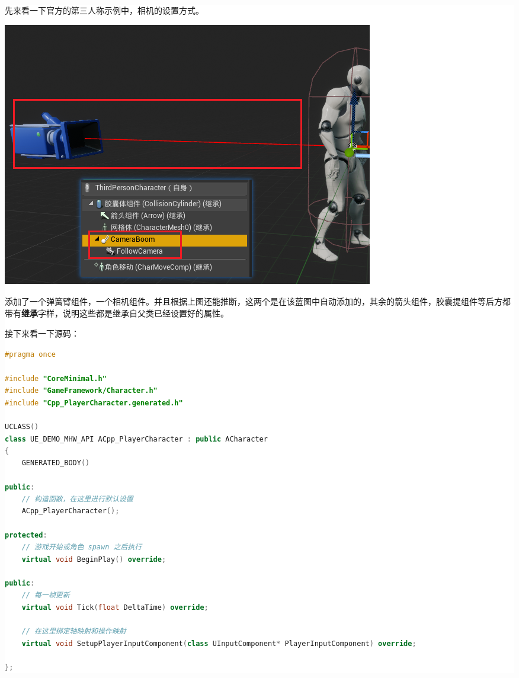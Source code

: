 先来看一下官方的第三人称示例中，相机的设置方式。

![alt text](UE_Base_利用Cpp制作第三人称角色/相机和弹簧臂蓝图示例.png)

添加了一个弹簧臂组件，一个相机组件。并且根据上图还能推断，这两个是在该蓝图中自动添加的，其余的箭头组件，胶囊提组件等后方都带有**继承**字样，说明这些都是继承自父类已经设置好的属性。

接下来看一下源码：

```cpp
#pragma once

#include "CoreMinimal.h"
#include "GameFramework/Character.h"
#include "Cpp_PlayerCharacter.generated.h"

UCLASS()
class UE_DEMO_MHW_API ACpp_PlayerCharacter : public ACharacter
{
	GENERATED_BODY()

public:
	// 构造函数，在这里进行默认设置
	ACpp_PlayerCharacter();

protected:
	// 游戏开始或角色 spawn 之后执行
	virtual void BeginPlay() override;

public:	
	// 每一帧更新
	virtual void Tick(float DeltaTime) override;

	// 在这里绑定轴映射和操作映射
	virtual void SetupPlayerInputComponent(class UInputComponent* PlayerInputComponent) override;

};
```
